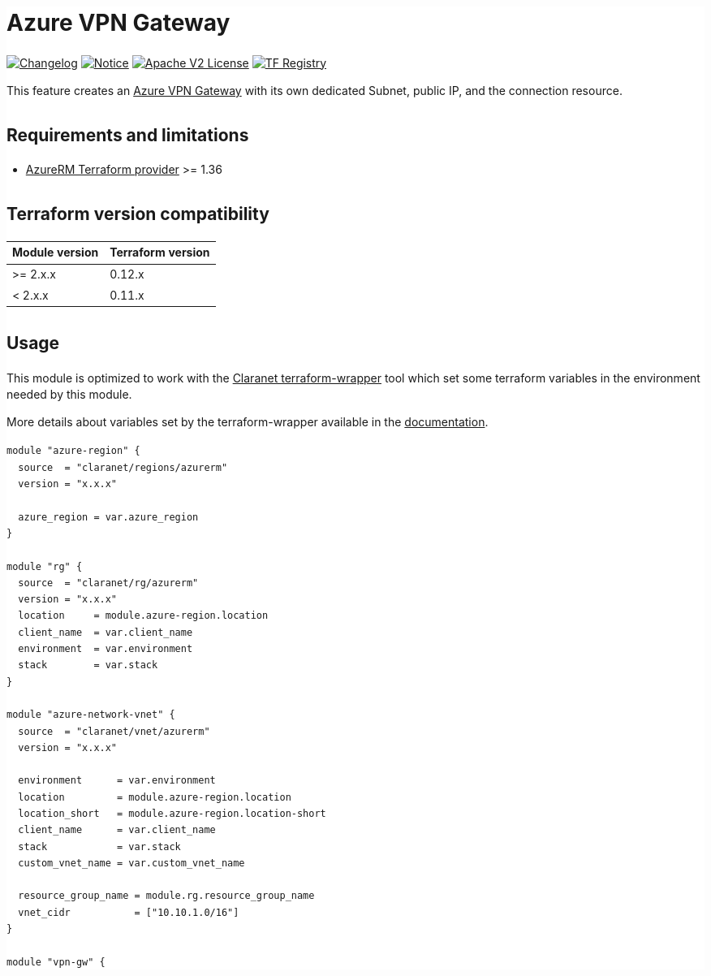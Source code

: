 # Azure VPN Gateway
[![Changelog](https://img.shields.io/badge/changelog-release-green.svg)](CHANGELOG.md) [![Notice](https://img.shields.io/badge/notice-copyright-yellow.svg)](NOTICE) [![Apache V2 License](https://img.shields.io/badge/license-Apache%20V2-orange.svg)](LICENSE) [![TF Registry](https://img.shields.io/badge/terraform-registry-blue.svg)](https://registry.terraform.io/modules/claranet/vpn/azurerm/)

This feature creates an [Azure VPN Gateway](https://docs.microsoft.com/en-us/azure/vpn-gateway/vpn-gateway-about-vpngateways) 
with its own dedicated Subnet, public IP, and the connection resource.

## Requirements and limitations

 * [AzureRM Terraform provider](https://www.terraform.io/docs/providers/azurerm/) >= 1.36
 
## Terraform version compatibility

| Module version | Terraform version |
|----------------|-------------------|
| >= 2.x.x       | 0.12.x            |
| < 2.x.x        | 0.11.x            |

## Usage  

This module is optimized to work with the [Claranet terraform-wrapper](https://github.com/claranet/terraform-wrapper) tool which set some terraform variables in the environment needed by this module.

More details about variables set by the terraform-wrapper available in the [documentation](https://github.com/claranet/terraform-wrapper#environment).

```hcl
module "azure-region" {
  source  = "claranet/regions/azurerm"
  version = "x.x.x"

  azure_region = var.azure_region
}

module "rg" {
  source  = "claranet/rg/azurerm"
  version = "x.x.x"
  location     = module.azure-region.location
  client_name  = var.client_name
  environment  = var.environment
  stack        = var.stack
}

module "azure-network-vnet" {
  source  = "claranet/vnet/azurerm"
  version = "x.x.x"

  environment      = var.environment
  location         = module.azure-region.location
  location_short   = module.azure-region.location-short
  client_name      = var.client_name
  stack            = var.stack
  custom_vnet_name = var.custom_vnet_name

  resource_group_name = module.rg.resource_group_name
  vnet_cidr           = ["10.10.1.0/16"]
}

module "vpn-gw" {
```